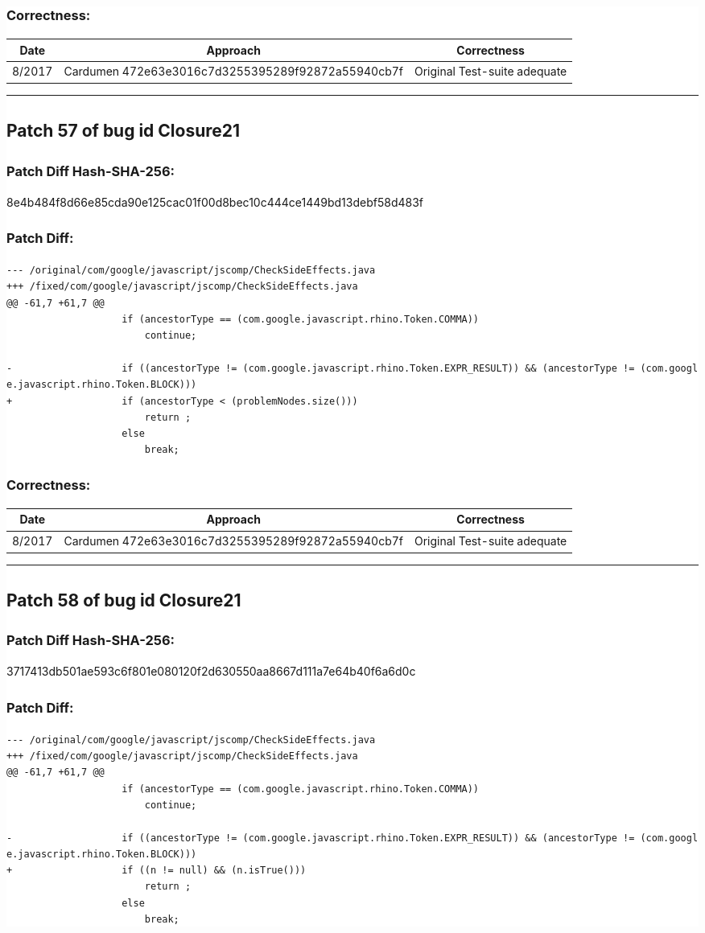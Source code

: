### Correctness:
Date|Approach|Correctness
------------ | ------------ | -------------
 8/2017 | Cardumen 472e63e3016c7d3255395289f92872a55940cb7f | Original Test-suite adequate

---
## Patch 57 of bug id Closure21
### Patch Diff Hash-SHA-256:

8e4b484f8d66e85cda90e125cac01f00d8bec10c444ce1449bd13debf58d483f

### Patch Diff:
```
--- /original/com/google/javascript/jscomp/CheckSideEffects.java	
+++ /fixed/com/google/javascript/jscomp/CheckSideEffects.java	
@@ -61,7 +61,7 @@
 					if (ancestorType == (com.google.javascript.rhino.Token.COMMA))
 						continue;
 					
-					if ((ancestorType != (com.google.javascript.rhino.Token.EXPR_RESULT)) && (ancestorType != (com.google.javascript.rhino.Token.BLOCK)))
+					if (ancestorType < (problemNodes.size()))
 						return ;
 					else
 						break;
```

### Correctness:
Date|Approach|Correctness
------------ | ------------ | -------------
 8/2017 | Cardumen 472e63e3016c7d3255395289f92872a55940cb7f | Original Test-suite adequate

---
## Patch 58 of bug id Closure21
### Patch Diff Hash-SHA-256:

3717413db501ae593c6f801e080120f2d630550aa8667d111a7e64b40f6a6d0c

### Patch Diff:
```
--- /original/com/google/javascript/jscomp/CheckSideEffects.java	
+++ /fixed/com/google/javascript/jscomp/CheckSideEffects.java	
@@ -61,7 +61,7 @@
 					if (ancestorType == (com.google.javascript.rhino.Token.COMMA))
 						continue;
 					
-					if ((ancestorType != (com.google.javascript.rhino.Token.EXPR_RESULT)) && (ancestorType != (com.google.javascript.rhino.Token.BLOCK)))
+					if ((n != null) && (n.isTrue()))
 						return ;
 					else
 						break;
```
